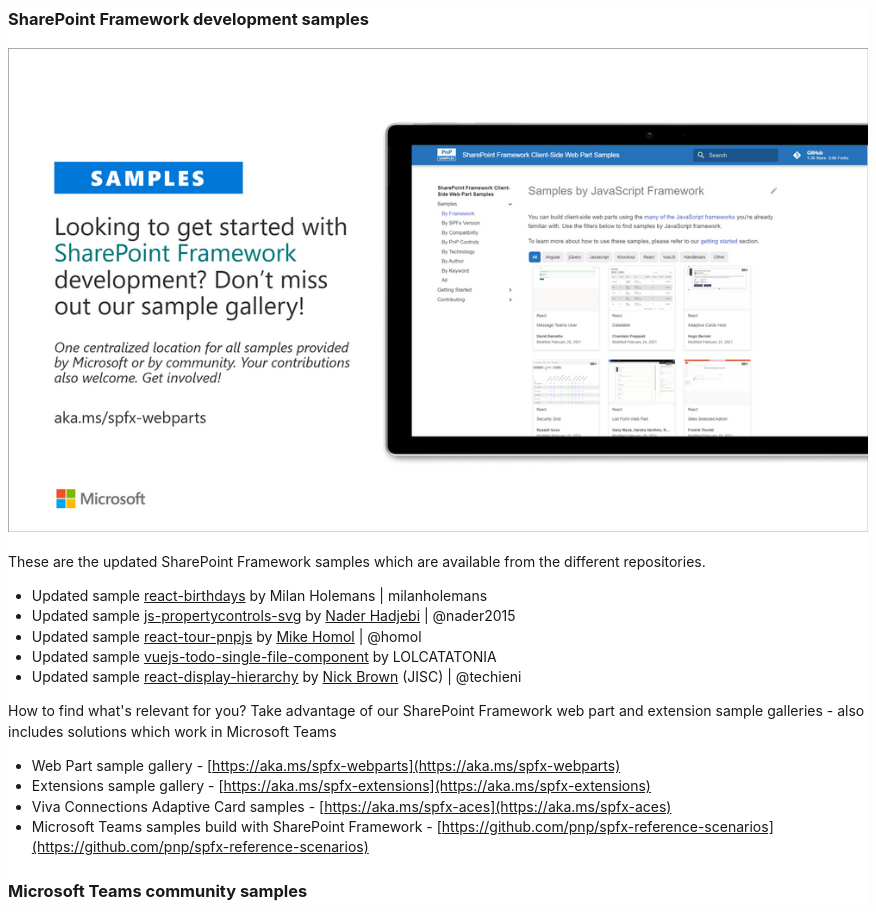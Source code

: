 ### SharePoint Framework development samples

![SPFx samples ](images/SPFX-dev-samples.png)

These are the updated SharePoint Framework samples which are available from the different repositories.

* Updated sample [react-birthdays](https://github.com/pnp/sp-dev-fx-webparts/tree/main/samples/react-birthdays) by Milan Holemans | milanholemans
* Updated sample [js-propertycontrols-svg](https://github.com/pnp/sp-dev-fx-webparts/tree/main/samples/js-propertycontrols-svg) by [Nader Hadjebi](https://twitter.com/nader2015) | @nader2015
* Updated sample [react-tour-pnpjs](https://github.com/pnp/sp-dev-fx-webparts/tree/main/samples/react-tour-pnpjs) by [Mike Homol](https://twitter.com/homol) | @homol
* Updated sample [vuejs-todo-single-file-component](https://github.com/pnp/sp-dev-fx-webparts/tree/main/samples/vuejs-todo-single-file-component) by LOLCATATONIA
* Updated sample [react-display-hierarchy](https://github.com/pnp/sp-dev-fx-webparts/tree/main/samples/react-display-hierarchy) by [Nick Brown](https://twitter.com/techienickb)  (JISC) | @techieni


How to find what's relevant for you? Take advantage of our SharePoint Framework web part and extension sample galleries - also includes solutions which work in Microsoft Teams

*   Web Part sample gallery - [https://aka.ms/spfx-webparts](https://aka.ms/spfx-webparts)
*   Extensions sample gallery - [https://aka.ms/spfx-extensions](https://aka.ms/spfx-extensions)
*   Viva Connections Adaptive Card samples - [https://aka.ms/spfx-aces](https://aka.ms/spfx-aces)
*   Microsoft Teams samples build with SharePoint Framework - [https://github.com/pnp/spfx-reference-scenarios](https://github.com/pnp/spfx-reference-scenarios)

### Microsoft Teams community samples
